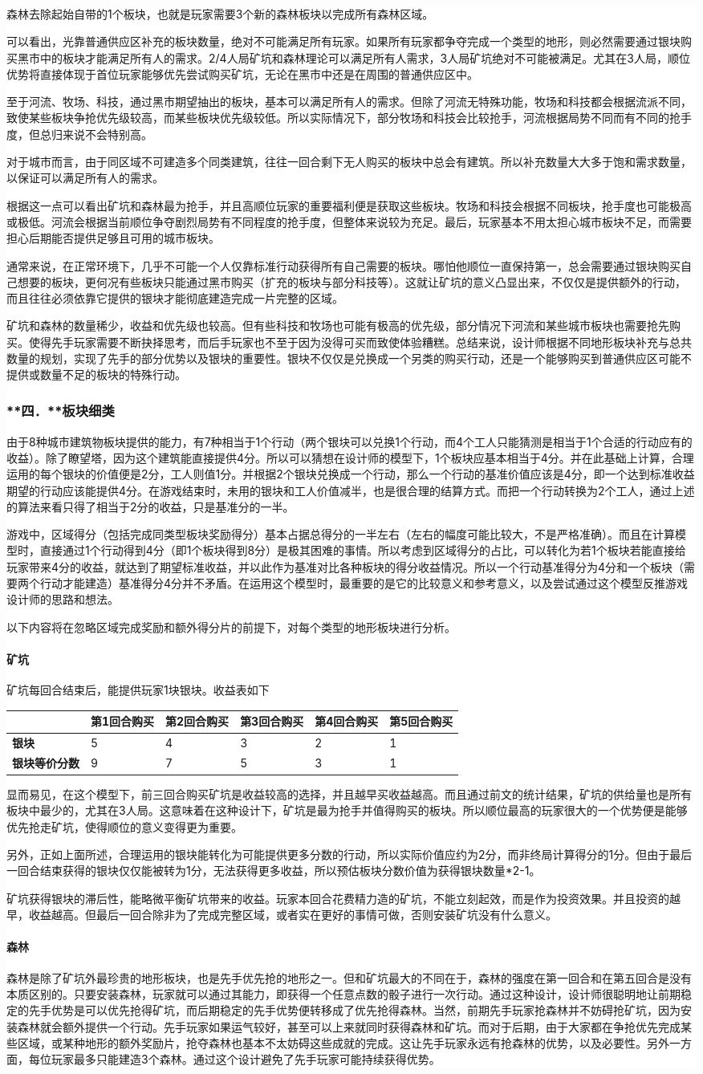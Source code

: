 森林去除起始自带的1个板块，也就是玩家需要3个新的森林板块以完成所有森林区域。

 

 可以看出，光靠普通供应区补充的板块数量，绝对不可能满足所有玩家。如果所有玩家都争夺完成一个类型的地形，则必然需要通过银块购买黑市中的板块才能满足所有人的需求。2/4人局矿坑和森林理论可以满足所有人需求，3人局矿坑绝对不可能被满足。尤其在3人局，顺位优势将直接体现于首位玩家能够优先尝试购买矿坑，无论在黑市中还是在周围的普通供应区中。

 至于河流、牧场、科技，通过黑市期望抽出的板块，基本可以满足所有人的需求。但除了河流无特殊功能，牧场和科技都会根据流派不同，致使某些板块争抢优先级较高，而某些板块优先级较低。所以实际情况下，部分牧场和科技会比较抢手，河流根据局势不同而有不同的抢手度，但总归来说不会特别高。

 对于城市而言，由于同区域不可建造多个同类建筑，往往一回合剩下无人购买的板块中总会有建筑。所以补充数量大大多于饱和需求数量，以保证可以满足所有人的需求。

 根据这一点可以看出矿坑和森林最为抢手，并且高顺位玩家的重要福利便是获取这些板块。牧场和科技会根据不同板块，抢手度也可能极高或极低。河流会根据当前顺位争夺剧烈局势有不同程度的抢手度，但整体来说较为充足。最后，玩家基本不用太担心城市板块不足，而需要担心后期能否提供足够且可用的城市板块。

通常来说，在正常环境下，几乎不可能一个人仅靠标准行动获得所有自己需要的板块。哪怕他顺位一直保持第一，总会需要通过银块购买自己想要的板块，更何况有些板块只能通过黑市购买（扩充的板块与部分科技等）。这就让矿坑的意义凸显出来，不仅仅是提供额外的行动，而且往往必须依靠它提供的银块才能彻底建造完成一片完整的区域。

 矿坑和森林的数量稀少，收益和优先级也较高。但有些科技和牧场也可能有极高的优先级，部分情况下河流和某些城市板块也需要抢先购买。使得先手玩家需要不断抉择思考，而后手玩家也不至于因为没得可买而致使体验糟糕。总结来说，设计师根据不同地形板块补充与总共数量的规划，实现了先手的部分优势以及银块的重要性。银块不仅仅是兑换成一个另类的购买行动，还是一个能够购买到普通供应区可能不提供或数量不足的板块的特殊行动。

 

### **四．****板块细类**

由于8种城市建筑物板块提供的能力，有7种相当于1个行动（两个银块可以兑换1个行动，而4个工人只能猜测是相当于1个合适的行动应有的收益）。除了瞭望塔，因为这个建筑能直接提供4分。所以可以猜想在设计师的模型下，1个板块应基本相当于4分。并在此基础上计算，合理运用的每个银块的价值便是2分，工人则值1分。并根据2个银块兑换成一个行动，那么一个行动的基准价值应该是4分，即一个达到标准收益期望的行动应该能提供4分。在游戏结束时，未用的银块和工人价值减半，也是很合理的结算方式。而把一个行动转换为2个工人，通过上述的算法来看只得了相当于2分的收益，只是基准分的一半。

游戏中，区域得分（包括完成同类型板块奖励得分）基本占据总得分的一半左右（左右的幅度可能比较大，不是严格准确）。而且在计算模型时，直接通过1个行动得到4分（即1个板块得到8分）是极其困难的事情。所以考虑到区域得分的占比，可以转化为若1个板块若能直接给玩家带来4分的收益，就达到了期望标准收益，并以此作为基准对比各种板块的得分收益情况。所以一个行动基准得分为4分和一个板块（需要两个行动才能建造）基准得分4分并不矛盾。在运用这个模型时，最重要的是它的比较意义和参考意义，以及尝试通过这个模型反推游戏设计师的思路和想法。

以下内容将在忽略区域完成奖励和额外得分片的前提下，对每个类型的地形板块进行分析。

 

#### **矿坑**

矿坑每回合结束后，能提供玩家1块银块。收益表如下

|                  | **第1回合购买** | **第2回合购买** | **第3回合购买** | **第4回合购买** | **第5回合购买** |
| ---------------- | --------------- | --------------- | --------------- | --------------- | --------------- |
| **银块**         | 5               | 4               | 3               | 2               | 1               |
| **银块等价分数** | 9               | 7               | 5               | 3               | 1               |

显而易见，在这个模型下，前三回合购买矿坑是收益较高的选择，并且越早买收益越高。而且通过前文的统计结果，矿坑的供给量也是所有板块中最少的，尤其在3人局。这意味着在这种设计下，矿坑是最为抢手并值得购买的板块。所以顺位最高的玩家很大的一个优势便是能够优先抢走矿坑，使得顺位的意义变得更为重要。

另外，正如上面所述，合理运用的银块能转化为可能提供更多分数的行动，所以实际价值应约为2分，而非终局计算得分的1分。但由于最后一回合结束获得的银块仅仅能被转为1分，无法获得更多收益，所以预估板块分数价值为获得银块数量*2-1。

矿坑获得银块的滞后性，能略微平衡矿坑带来的收益。玩家本回合花费精力造的矿坑，不能立刻起效，而是作为投资效果。并且投资的越早，收益越高。但最后一回合除非为了完成完整区域，或者实在更好的事情可做，否则安装矿坑没有什么意义。

 

#### **森林**

森林是除了矿坑外最珍贵的地形板块，也是先手优先抢的地形之一。但和矿坑最大的不同在于，森林的强度在第一回合和在第五回合是没有本质区别的。只要安装森林，玩家就可以通过其能力，即获得一个任意点数的骰子进行一次行动。通过这种设计，设计师很聪明地让前期稳定的先手优势是可以优先抢得矿坑，而后期稳定的先手优势便转移成了优先抢得森林。当然，前期先手玩家抢森林并不妨碍抢矿坑，因为安装森林就会额外提供一个行动。先手玩家如果运气较好，甚至可以上来就同时获得森林和矿坑。而对于后期，由于大家都在争抢优先完成某些区域，或某种地形的额外奖励片，抢夺森林也基本不太妨碍这些成就的完成。这让先手玩家永远有抢森林的优势，以及必要性。另外一方面，每位玩家最多只能建造3个森林。通过这个设计避免了先手玩家可能持续获得优势。
